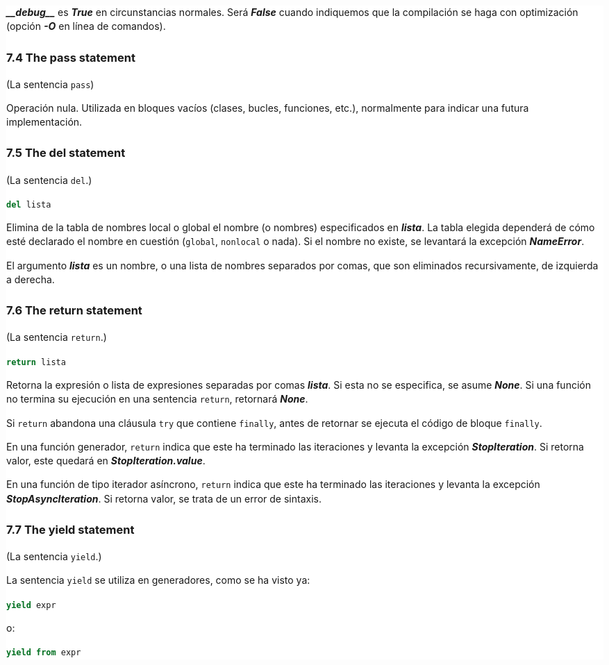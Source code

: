 ***\_\_debug\_\_*** es ***True*** en circunstancias normales. Será ***False*** cuando indiquemos que la compilación se haga con optimización (opción ***-O*** en línea de comandos).

### 7.4 The pass statement

(La sentencia `pass`)

Operación nula. Utilizada en bloques vacíos (clases, bucles, funciones, etc.), normalmente para indicar una futura implementación.

### 7.5 The del statement

(La sentencia `del`.)

```python
del lista
```

Elimina de la tabla de nombres local o global el nombre (o nombres) especificados en ***lista***. La tabla elegida dependerá de cómo esté declarado el nombre en cuestión (`global`, `nonlocal` o nada). Si el nombre no existe, se levantará la excepción ***NameError***.

El argumento ***lista*** es un nombre, o una lista de nombres separados por comas, que son eliminados recursivamente, de izquierda a derecha.

### 7.6 The return statement

(La sentencia `return`.)

```python
return lista
```

Retorna la expresión o lista de expresiones separadas por comas ***lista***. Si esta no se especifica, se asume ***None***. Si una función no termina su ejecución en una sentencia `return`, retornará ***None***.

Si `return` abandona una cláusula `try` que contiene `finally`, antes de retornar se ejecuta el código de bloque `finally`.

En una función generador, `return` indica que este ha terminado las iteraciones y levanta la excepción ***StopIteration***. Si retorna valor, este quedará en ***StopIteration.value***.

En una función de tipo iterador asíncrono, `return` indica que este ha terminado las iteraciones y levanta la excepción ***StopAsyncIteration***. Si retorna valor, se trata de un error de sintaxis.

### 7.7 The yield statement

(La sentencia `yield`.)

La sentencia `yield` se utiliza en generadores, como se ha visto ya:

```python
yield expr
```

o:

```python
yield from expr
```
